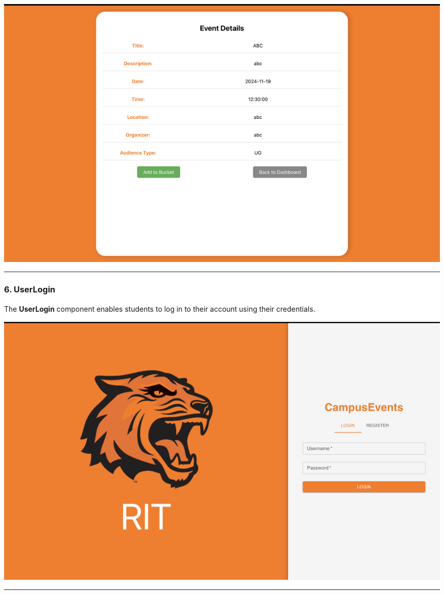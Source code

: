 ![UserEventDetails](images/UserEventDetails.png)

---

### 6. UserLogin

The **UserLogin** component enables students to log in to their account using their credentials.

![UserLogin](images/UserLogin.png)

---